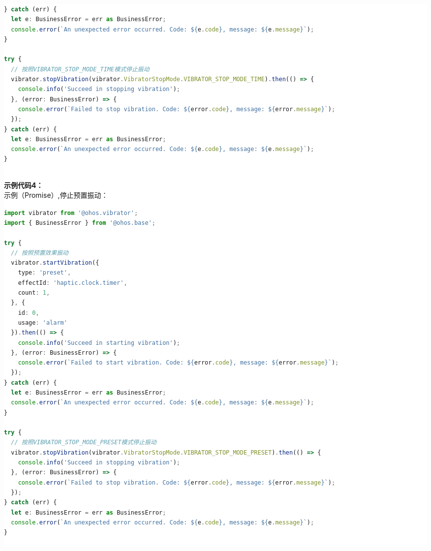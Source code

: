 ```ts    
} catch (err) {  
  let e: BusinessError = err as BusinessError;  
  console.error(`An unexpected error occurred. Code: ${e.code}, message: ${e.message}`);  
}  
  
try {  
  // 按照VIBRATOR_STOP_MODE_TIME模式停止振动  
  vibrator.stopVibration(vibrator.VibratorStopMode.VIBRATOR_STOP_MODE_TIME).then(() => {  
    console.info('Succeed in stopping vibration');  
  }, (error: BusinessError) => {  
    console.error(`Failed to stop vibration. Code: ${error.code}, message: ${error.message}`);  
  });  
} catch (err) {  
  let e: BusinessError = err as BusinessError;  
  console.error(`An unexpected error occurred. Code: ${e.code}, message: ${e.message}`);  
}  
    
```    
  
    
 **示例代码4：**   
示例（Promise）,<span style="letter-spacing: 0px;">停止预置振动：</span>  
  
```ts    
import vibrator from '@ohos.vibrator';  
import { BusinessError } from '@ohos.base';  
  
try {  
  // 按照预置效果振动  
  vibrator.startVibration({  
    type: 'preset',  
    effectId: 'haptic.clock.timer',  
    count: 1,  
  }, {  
    id: 0,  
    usage: 'alarm'  
  }).then(() => {  
    console.info('Succeed in starting vibration');  
  }, (error: BusinessError) => {  
    console.error(`Failed to start vibration. Code: ${error.code}, message: ${error.message}`);  
  });  
} catch (err) {  
  let e: BusinessError = err as BusinessError;  
  console.error(`An unexpected error occurred. Code: ${e.code}, message: ${e.message}`);  
}  
  
try {  
  // 按照VIBRATOR_STOP_MODE_PRESET模式停止振动  
  vibrator.stopVibration(vibrator.VibratorStopMode.VIBRATOR_STOP_MODE_PRESET).then(() => {  
    console.info('Succeed in stopping vibration');  
  }, (error: BusinessError) => {  
    console.error(`Failed to stop vibration. Code: ${error.code}, message: ${error.message}`);  
  });  
} catch (err) {  
  let e: BusinessError = err as BusinessError;  
  console.error(`An unexpected error occurred. Code: ${e.code}, message: ${e.message}`);  
}  
    
```    
  